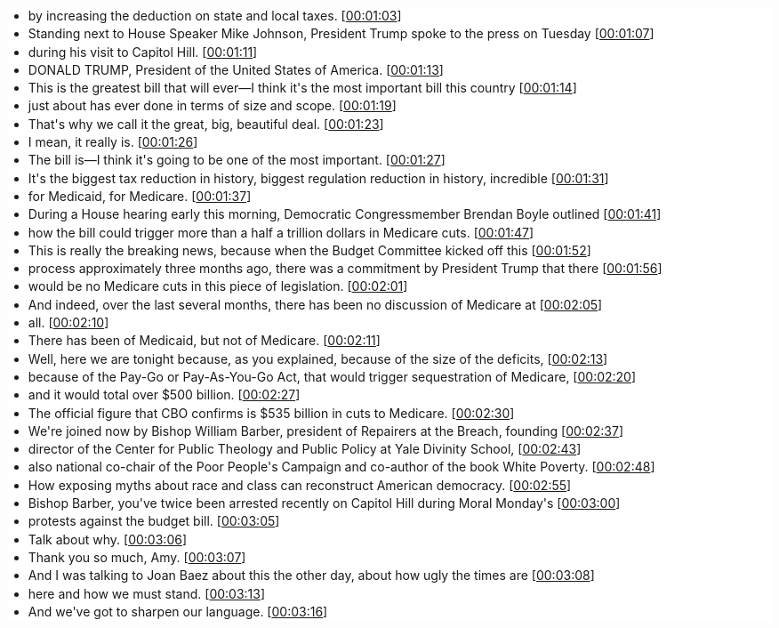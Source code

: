 *  by increasing the deduction on state and local taxes. [[00:01:03](https://www.youtube.com/watch?v=23EFEiqtFXU&t=63.040000000000006s)]
*  Standing next to House Speaker Mike Johnson, President Trump spoke to the press on Tuesday [[00:01:07](https://www.youtube.com/watch?v=23EFEiqtFXU&t=67.16s)]
*  during his visit to Capitol Hill. [[00:01:11](https://www.youtube.com/watch?v=23EFEiqtFXU&t=71.76s)]
*  DONALD TRUMP, President of the United States of America. [[00:01:13](https://www.youtube.com/watch?v=23EFEiqtFXU&t=73.56s)]
*  This is the greatest bill that will ever—I think it's the most important bill this country [[00:01:14](https://www.youtube.com/watch?v=23EFEiqtFXU&t=74.56s)]
*  just about has ever done in terms of size and scope. [[00:01:19](https://www.youtube.com/watch?v=23EFEiqtFXU&t=79.96000000000001s)]
*  That's why we call it the great, big, beautiful deal. [[00:01:23](https://www.youtube.com/watch?v=23EFEiqtFXU&t=83.32000000000001s)]
*  I mean, it really is. [[00:01:26](https://www.youtube.com/watch?v=23EFEiqtFXU&t=86.48s)]
*  The bill is—I think it's going to be one of the most important. [[00:01:27](https://www.youtube.com/watch?v=23EFEiqtFXU&t=87.48s)]
*  It's the biggest tax reduction in history, biggest regulation reduction in history, incredible [[00:01:31](https://www.youtube.com/watch?v=23EFEiqtFXU&t=91.48s)]
*  for Medicaid, for Medicare. [[00:01:37](https://www.youtube.com/watch?v=23EFEiqtFXU&t=97.96s)]
*  During a House hearing early this morning, Democratic Congressmember Brendan Boyle outlined [[00:01:41](https://www.youtube.com/watch?v=23EFEiqtFXU&t=101.56s)]
*  how the bill could trigger more than a half a trillion dollars in Medicare cuts. [[00:01:47](https://www.youtube.com/watch?v=23EFEiqtFXU&t=107.03999999999999s)]
*  This is really the breaking news, because when the Budget Committee kicked off this [[00:01:52](https://www.youtube.com/watch?v=23EFEiqtFXU&t=112.2s)]
*  process approximately three months ago, there was a commitment by President Trump that there [[00:01:56](https://www.youtube.com/watch?v=23EFEiqtFXU&t=116.84s)]
*  would be no Medicare cuts in this piece of legislation. [[00:02:01](https://www.youtube.com/watch?v=23EFEiqtFXU&t=121.76s)]
*  And indeed, over the last several months, there has been no discussion of Medicare at [[00:02:05](https://www.youtube.com/watch?v=23EFEiqtFXU&t=125.60000000000001s)]
*  all. [[00:02:10](https://www.youtube.com/watch?v=23EFEiqtFXU&t=130.28s)]
*  There has been of Medicaid, but not of Medicare. [[00:02:11](https://www.youtube.com/watch?v=23EFEiqtFXU&t=131.28s)]
*  Well, here we are tonight because, as you explained, because of the size of the deficits, [[00:02:13](https://www.youtube.com/watch?v=23EFEiqtFXU&t=133.76s)]
*  because of the Pay-Go or Pay-As-You-Go Act, that would trigger sequestration of Medicare, [[00:02:20](https://www.youtube.com/watch?v=23EFEiqtFXU&t=140.64s)]
*  and it would total over $500 billion. [[00:02:27](https://www.youtube.com/watch?v=23EFEiqtFXU&t=147.6s)]
*  The official figure that CBO confirms is $535 billion in cuts to Medicare. [[00:02:30](https://www.youtube.com/watch?v=23EFEiqtFXU&t=150.88s)]
*  We're joined now by Bishop William Barber, president of Repairers at the Breach, founding [[00:02:37](https://www.youtube.com/watch?v=23EFEiqtFXU&t=157.79999999999998s)]
*  director of the Center for Public Theology and Public Policy at Yale Divinity School, [[00:02:43](https://www.youtube.com/watch?v=23EFEiqtFXU&t=163.76s)]
*  also national co-chair of the Poor People's Campaign and co-author of the book White Poverty. [[00:02:48](https://www.youtube.com/watch?v=23EFEiqtFXU&t=168.88s)]
*  How exposing myths about race and class can reconstruct American democracy. [[00:02:55](https://www.youtube.com/watch?v=23EFEiqtFXU&t=175.04s)]
*  Bishop Barber, you've twice been arrested recently on Capitol Hill during Moral Monday's [[00:03:00](https://www.youtube.com/watch?v=23EFEiqtFXU&t=180.08s)]
*  protests against the budget bill. [[00:03:05](https://www.youtube.com/watch?v=23EFEiqtFXU&t=185.2s)]
*  Talk about why. [[00:03:06](https://www.youtube.com/watch?v=23EFEiqtFXU&t=186.92000000000002s)]
*  Thank you so much, Amy. [[00:03:07](https://www.youtube.com/watch?v=23EFEiqtFXU&t=187.92000000000002s)]
*  And I was talking to Joan Baez about this the other day, about how ugly the times are [[00:03:08](https://www.youtube.com/watch?v=23EFEiqtFXU&t=188.92000000000002s)]
*  here and how we must stand. [[00:03:13](https://www.youtube.com/watch?v=23EFEiqtFXU&t=193.96s)]
*  And we've got to sharpen our language. [[00:03:16](https://www.youtube.com/watch?v=23EFEiqtFXU&t=196.36s)]